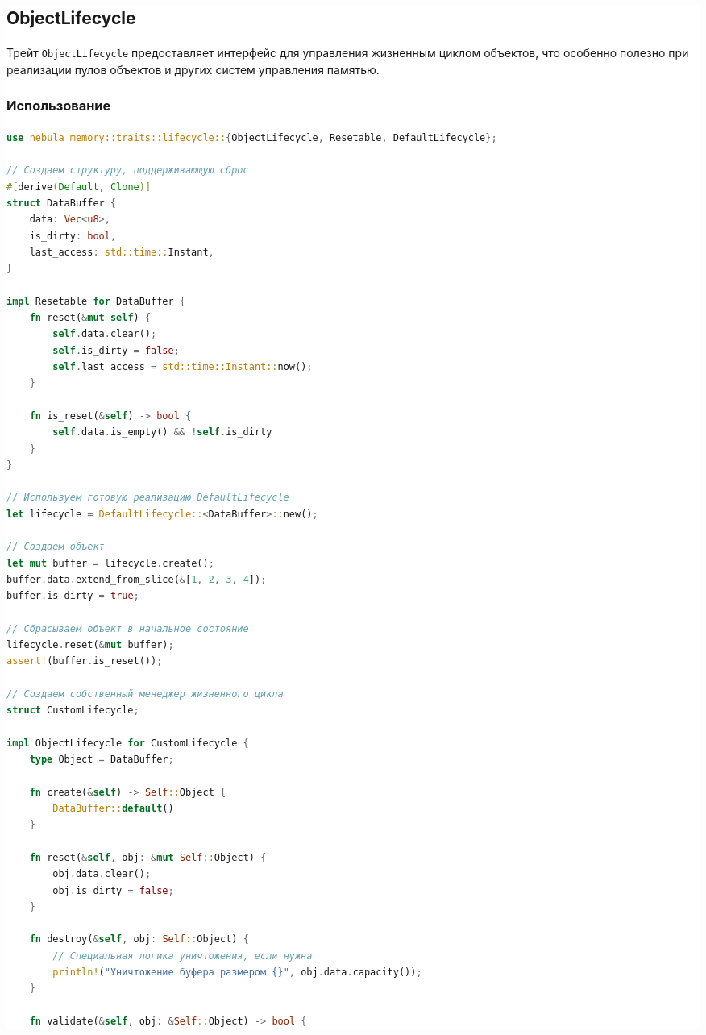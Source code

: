## ObjectLifecycle

Трейт `ObjectLifecycle` предоставляет интерфейс для управления жизненным циклом объектов, что особенно полезно при реализации пулов объектов и других систем управления памятью.

### Использование

```rust
use nebula_memory::traits::lifecycle::{ObjectLifecycle, Resetable, DefaultLifecycle};

// Создаем структуру, поддерживающую сброс
#[derive(Default, Clone)]
struct DataBuffer {
    data: Vec<u8>,
    is_dirty: bool,
    last_access: std::time::Instant,
}

impl Resetable for DataBuffer {
    fn reset(&mut self) {
        self.data.clear();
        self.is_dirty = false;
        self.last_access = std::time::Instant::now();
    }
    
    fn is_reset(&self) -> bool {
        self.data.is_empty() && !self.is_dirty
    }
}

// Используем готовую реализацию DefaultLifecycle
let lifecycle = DefaultLifecycle::<DataBuffer>::new();

// Создаем объект
let mut buffer = lifecycle.create();
buffer.data.extend_from_slice(&[1, 2, 3, 4]);
buffer.is_dirty = true;

// Сбрасываем объект в начальное состояние
lifecycle.reset(&mut buffer);
assert!(buffer.is_reset());

// Создаем собственный менеджер жизненного цикла
struct CustomLifecycle;

impl ObjectLifecycle for CustomLifecycle {
    type Object = DataBuffer;
    
    fn create(&self) -> Self::Object {
        DataBuffer::default()
    }
    
    fn reset(&self, obj: &mut Self::Object) {
        obj.data.clear();
        obj.is_dirty = false;
    }
    
    fn destroy(&self, obj: Self::Object) {
        // Специальная логика уничтожения, если нужна
        println!("Уничтожение буфера размером {}", obj.data.capacity());
    }
    
    fn validate(&self, obj: &Self::Object) -> bool {
```